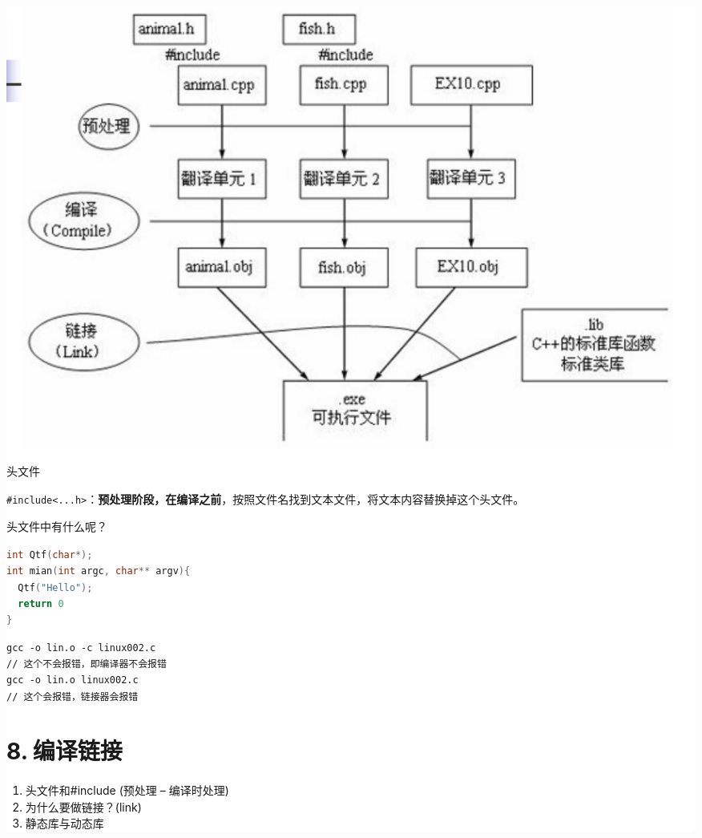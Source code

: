 ![](img/lec3/4.png)

头文件

`#include<...h>`：**预处理阶段，在编译之前**，按照文件名找到文本文件，将文本内容替换掉这个头文件。

头文件中有什么呢？

```c
int Qtf(char*);
int mian(int argc, char** argv){
  Qtf("Hello");
  return 0
}
```

```linux
gcc -o lin.o -c linux002.c
// 这个不会报错，即编译器不会报错
gcc -o lin.o linux002.c
// 这个会报错，链接器会报错
```

# 8. 编译链接
1. 头文件和#include (预处理 – 编译时处理)
2. 为什么要做链接？(link)
3. 静态库与动态库
